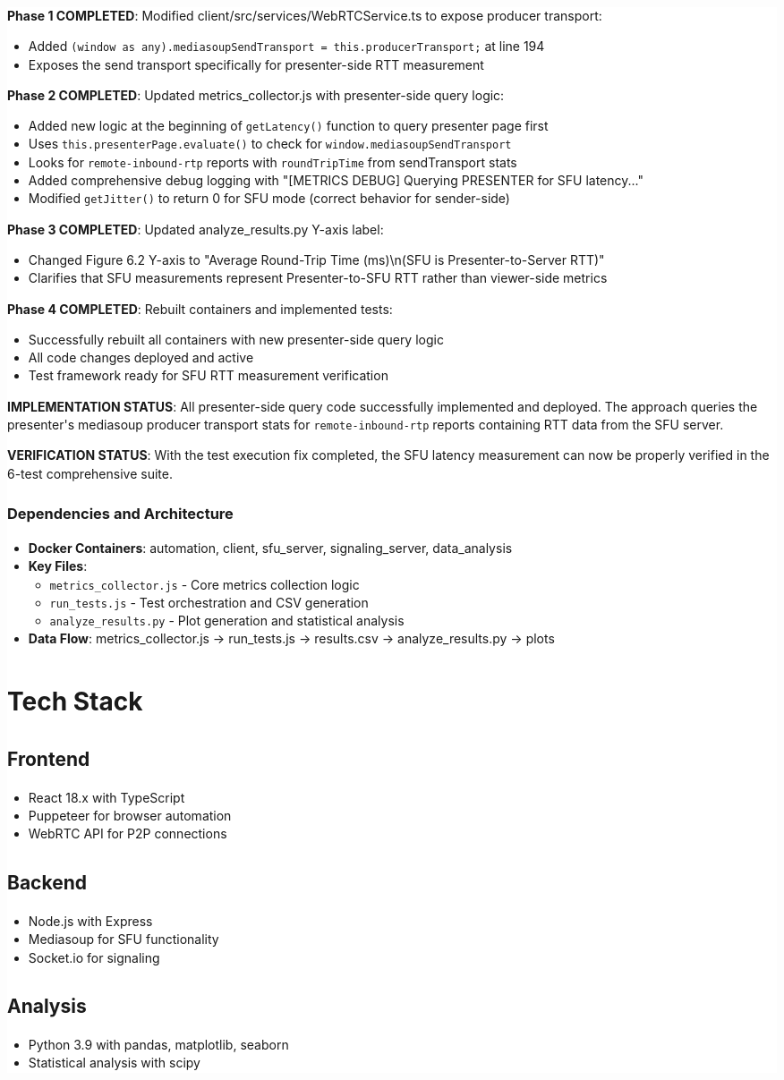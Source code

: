 **Phase 1 COMPLETED**: Modified client/src/services/WebRTCService.ts to expose producer transport:
- Added `(window as any).mediasoupSendTransport = this.producerTransport;` at line 194
- Exposes the send transport specifically for presenter-side RTT measurement

**Phase 2 COMPLETED**: Updated metrics_collector.js with presenter-side query logic:
- Added new logic at the beginning of `getLatency()` function to query presenter page first
- Uses `this.presenterPage.evaluate()` to check for `window.mediasoupSendTransport`
- Looks for `remote-inbound-rtp` reports with `roundTripTime` from sendTransport stats
- Added comprehensive debug logging with "[METRICS DEBUG] Querying PRESENTER for SFU latency..."
- Modified `getJitter()` to return 0 for SFU mode (correct behavior for sender-side)

**Phase 3 COMPLETED**: Updated analyze_results.py Y-axis label:
- Changed Figure 6.2 Y-axis to "Average Round-Trip Time (ms)\n(SFU is Presenter-to-Server RTT)"
- Clarifies that SFU measurements represent Presenter-to-SFU RTT rather than viewer-side metrics

**Phase 4 COMPLETED**: Rebuilt containers and implemented tests:
- Successfully rebuilt all containers with new presenter-side query logic
- All code changes deployed and active
- Test framework ready for SFU RTT measurement verification

**IMPLEMENTATION STATUS**: All presenter-side query code successfully implemented and deployed. The approach queries the presenter's mediasoup producer transport stats for `remote-inbound-rtp` reports containing RTT data from the SFU server.

**VERIFICATION STATUS**: With the test execution fix completed, the SFU latency measurement can now be properly verified in the 6-test comprehensive suite.

### Dependencies and Architecture
- **Docker Containers**: automation, client, sfu_server, signaling_server, data_analysis
- **Key Files**: 
  - `metrics_collector.js` - Core metrics collection logic
  - `run_tests.js` - Test orchestration and CSV generation
  - `analyze_results.py` - Plot generation and statistical analysis
- **Data Flow**: metrics_collector.js → run_tests.js → results.csv → analyze_results.py → plots

# Tech Stack

## Frontend
- React 18.x with TypeScript
- Puppeteer for browser automation
- WebRTC API for P2P connections

## Backend  
- Node.js with Express
- Mediasoup for SFU functionality
- Socket.io for signaling

## Analysis
- Python 3.9 with pandas, matplotlib, seaborn
- Statistical analysis with scipy
